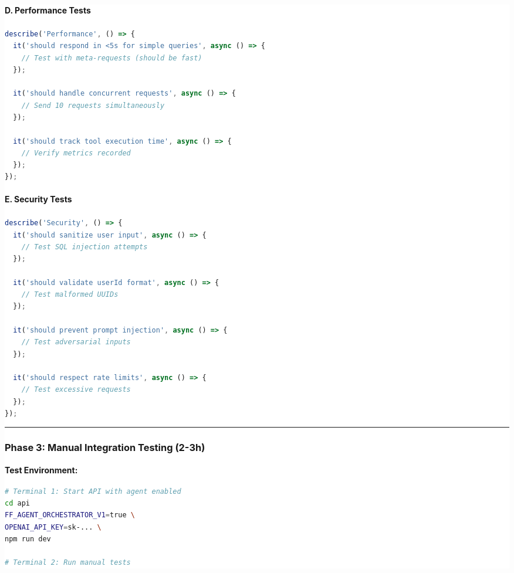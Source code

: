 #### **D. Performance Tests**
```typescript
describe('Performance', () => {
  it('should respond in <5s for simple queries', async () => {
    // Test with meta-requests (should be fast)
  });
  
  it('should handle concurrent requests', async () => {
    // Send 10 requests simultaneously
  });
  
  it('should track tool execution time', async () => {
    // Verify metrics recorded
  });
});
```

#### **E. Security Tests**
```typescript
describe('Security', () => {
  it('should sanitize user input', async () => {
    // Test SQL injection attempts
  });
  
  it('should validate userId format', async () => {
    // Test malformed UUIDs
  });
  
  it('should prevent prompt injection', async () => {
    // Test adversarial inputs
  });
  
  it('should respect rate limits', async () => {
    // Test excessive requests
  });
});
```

---

### **Phase 3: Manual Integration Testing (2-3h)**

**Test Environment:**
```bash
# Terminal 1: Start API with agent enabled
cd api
FF_AGENT_ORCHESTRATOR_V1=true \
OPENAI_API_KEY=sk-... \
npm run dev

# Terminal 2: Run manual tests
```

